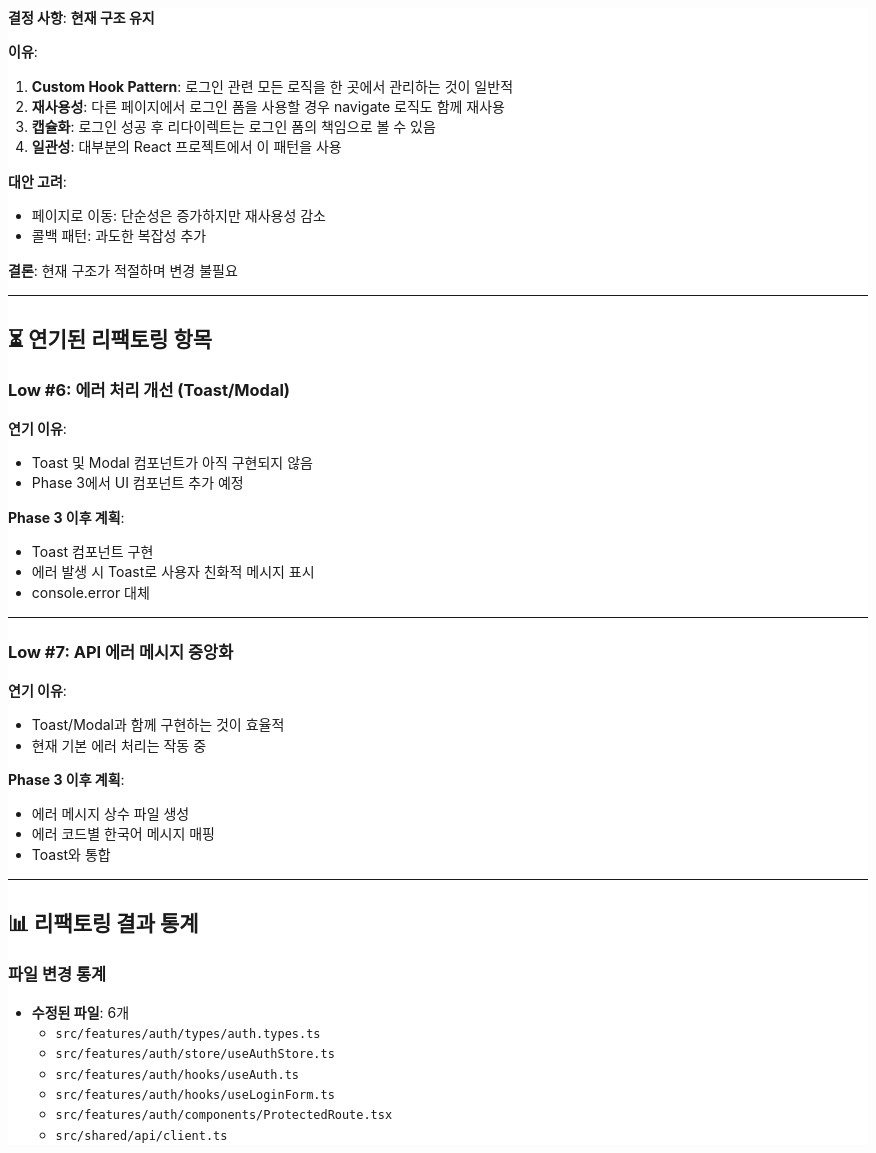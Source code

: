 **결정 사항**: **현재 구조 유지**

**이유**:
1. **Custom Hook Pattern**: 로그인 관련 모든 로직을 한 곳에서 관리하는 것이 일반적
2. **재사용성**: 다른 페이지에서 로그인 폼을 사용할 경우 navigate 로직도 함께 재사용
3. **캡슐화**: 로그인 성공 후 리다이렉트는 로그인 폼의 책임으로 볼 수 있음
4. **일관성**: 대부분의 React 프로젝트에서 이 패턴을 사용

**대안 고려**:
- 페이지로 이동: 단순성은 증가하지만 재사용성 감소
- 콜백 패턴: 과도한 복잡성 추가

**결론**: 현재 구조가 적절하며 변경 불필요

---

## ⏳ 연기된 리팩토링 항목

### Low #6: 에러 처리 개선 (Toast/Modal)

**연기 이유**:
- Toast 및 Modal 컴포넌트가 아직 구현되지 않음
- Phase 3에서 UI 컴포넌트 추가 예정

**Phase 3 이후 계획**:
- Toast 컴포넌트 구현
- 에러 발생 시 Toast로 사용자 친화적 메시지 표시
- console.error 대체

---

### Low #7: API 에러 메시지 중앙화

**연기 이유**:
- Toast/Modal과 함께 구현하는 것이 효율적
- 현재 기본 에러 처리는 작동 중

**Phase 3 이후 계획**:
- 에러 메시지 상수 파일 생성
- 에러 코드별 한국어 메시지 매핑
- Toast와 통합

---

## 📊 리팩토링 결과 통계

### 파일 변경 통계
- **수정된 파일**: 6개
  - `src/features/auth/types/auth.types.ts`
  - `src/features/auth/store/useAuthStore.ts`
  - `src/features/auth/hooks/useAuth.ts`
  - `src/features/auth/hooks/useLoginForm.ts`
  - `src/features/auth/components/ProtectedRoute.tsx`
  - `src/shared/api/client.ts`
